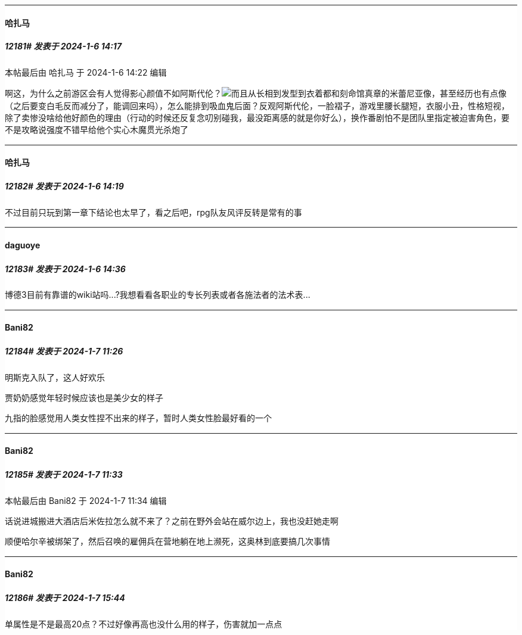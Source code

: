 
*****

####  哈扎马  
##### 12181#       发表于 2024-1-6 14:17

 本帖最后由 哈扎马 于 2024-1-6 14:22 编辑 

啊这，为什么之前游区会有人觉得影心颜值不如阿斯代伦？<img src="https://static.saraba1st.com/image/smiley/face2017/024.png" referrerpolicy="no-referrer">而且从长相到发型到衣着都和刻命馆真章的米蕾尼亚像，甚至经历也有点像（之后要变白毛反而减分了，能调回来吗），怎么能排到吸血鬼后面？反观阿斯代伦，一脸褶子，游戏里腰长腿短，衣服小丑，性格短视，除了卖惨没啥给他好颜色的理由（行动的时候还反复念叨别碰我，最没距离感的就是你好么），换作番剧怕不是团队里指定被迫害角色，要不是攻略说强度不错早给他个实心木魔贯光杀炮了

*****

####  哈扎马  
##### 12182#       发表于 2024-1-6 14:19

不过目前只玩到第一章下结论也太早了，看之后吧，rpg队友风评反转是常有的事


*****

####  daguoye  
##### 12183#       发表于 2024-1-6 14:36

博德3目前有靠谱的wiki站吗...?我想看看各职业的专长列表或者各施法者的法术表...


*****

####  Bani82  
##### 12184#       发表于 2024-1-7 11:26

明斯克入队了，这人好欢乐

贾奶奶感觉年轻时候应该也是美少女的样子

九指的脸感觉用人类女性捏不出来的样子，暂时人类女性脸最好看的一个


*****

####  Bani82  
##### 12185#       发表于 2024-1-7 11:33

 本帖最后由 Bani82 于 2024-1-7 11:34 编辑 

话说进城搬进大酒店后米佐拉怎么就不来了？之前在野外会站在威尔边上，我也没赶她走啊

顺便哈尔辛被绑架了，然后召唤的雇佣兵在营地躺在地上濒死，这奥林到底要搞几次事情


*****

####  Bani82  
##### 12186#       发表于 2024-1-7 15:44

单属性是不是最高20点？不过好像再高也没什么用的样子，伤害就加一点点

